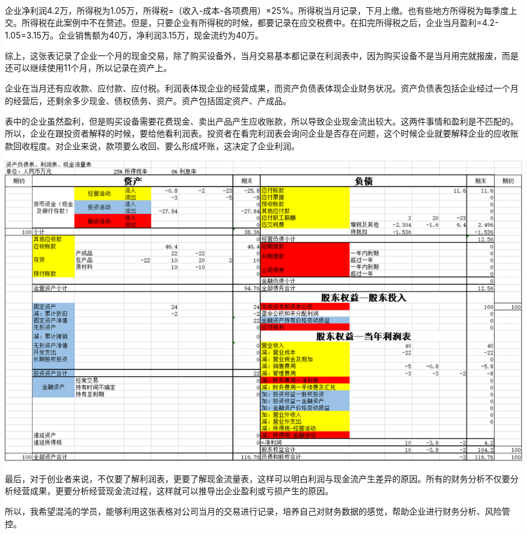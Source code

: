 企业净利润4.2万，所得税为1.05万，所得税=（收入-成本-各项费用）×25%。所得税当月记录，下月上缴。也有些地方所得税为每季度上交。所得税在此案例中不在赘述。但是，只要企业有所得税的时候，都要记录在应交税费中。在扣完所得税之后，企业当月盈利=4.2-1.05=3.15万。企业销售额为40万，净利润3.15万，现金流约为40万。

综上，这张表记录了企业一个月的现金交易，除了购买设备外，当月交易基本都记录在利润表中，因为购买设备不是当月用完就报废，而是还可以继续使用11个月，所以记录在资产上。

企业在当月还有应收款、应付款、应付税。利润表体现企业的经营成果，而资产负债表体现企业财务状况。资产负债表包括企业经过一个月的经营后，还剩余多少现金、债权债务、资产。资产包括固定资产、产成品。

表中的企业虽然盈利，但是购买设备需要花费现金、卖出产品产生应收账款，所以导致企业现金流出较大。这两件事情和盈利是不匹配的。所以，企业在跟投资者解释的时候，要给他看利润表。投资者在看完利润表会询问企业是否存在问题，这个时候企业就要解释企业的应收账款回收程度。对企业来说，款项要么收回、要么形成坏账，这决定了企业利润。

![](/uploads/2018/10/24-83.png)

最后，对于创业者来说，不仅要了解利润表，更要了解现金流量表，这样可以明白利润与现金流产生差异的原因。所有的财务分析不仅要分析经营成果，更要分析经营现金流过程，这样就可以推导出企业盈利或亏损产生的原因。

所以，我希望混沌的学员，能够利用这张表格对公司当月的交易进行记录，培养自己对财务数据的感觉，帮助企业进行财务分析、风险管控。
